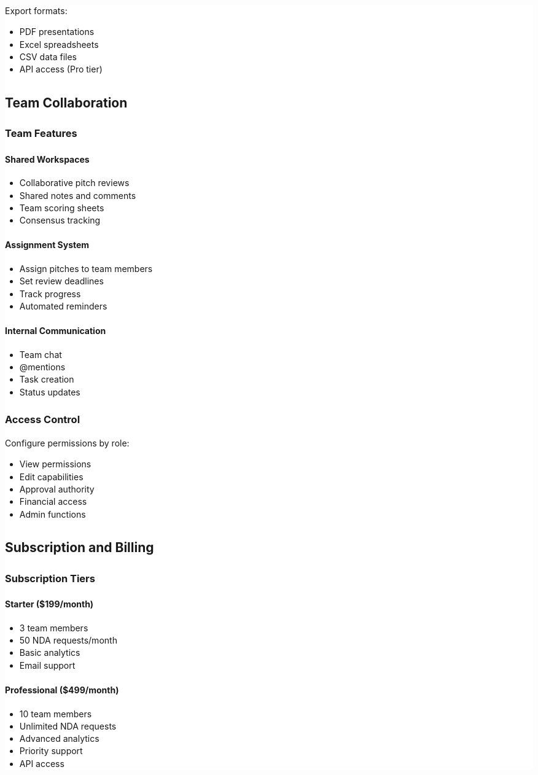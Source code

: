Export formats:
- PDF presentations
- Excel spreadsheets
- CSV data files
- API access (Pro tier)

## Team Collaboration

### Team Features

#### Shared Workspaces
- Collaborative pitch reviews
- Shared notes and comments
- Team scoring sheets
- Consensus tracking

#### Assignment System
- Assign pitches to team members
- Set review deadlines
- Track progress
- Automated reminders

#### Internal Communication
- Team chat
- @mentions
- Task creation
- Status updates

### Access Control

Configure permissions by role:
- View permissions
- Edit capabilities
- Approval authority
- Financial access
- Admin functions

## Subscription and Billing

### Subscription Tiers

#### Starter ($199/month)
- 3 team members
- 50 NDA requests/month
- Basic analytics
- Email support

#### Professional ($499/month)
- 10 team members
- Unlimited NDA requests
- Advanced analytics
- Priority support
- API access
